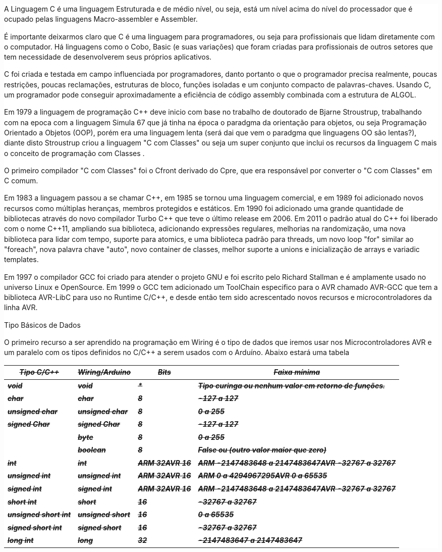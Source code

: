 A Linguagem C é uma linguagem Estruturada e de médio nível, ou seja, está um nível acima do nível do processador que é ocupado pelas linguagens Macro-assembler e Assembler.

É importante deixarmos claro que C é uma linguagem para programadores, ou seja para profissionais que lidam diretamente com o computador. Há linguagens como o Cobo, Basic \(e suas variações\) que foram criadas para profissionais de outros setores que tem necessidade de desenvolverem seus próprios aplicativos.

C foi criada e testada em campo influenciada por programadores, danto portanto o que o programador precisa realmente, poucas restrições, poucas reclamações, estruturas de bloco, funções isoladas e um conjunto compacto de palavras-chaves. Usando C, um programador pode conseguir aproximadamente a eficiência de código assembly combinada com a estrutura de ALGOL.

Em 1979 a linguagem de programação C++ deve inicio com base no trabalho de doutorado de Bjarne Stroustrup, trabalhando com na epoca com a linguagem Simula 67 que já tinha na época o paradgma da orientação para objetos, ou seja Programação Orientado a Objetos \(OOP\), porém era uma linguagem lenta \(será dai que vem o paradgma que linguagens OO são lentas?\), diante disto Stroustrup criou a linguagem "C com Classes" ou seja um super conjunto que inclui os recursos da linguagem C mais o conceito de programação com Classes .

O primeiro compilador "C com Classes" foi o Cfront derivado do Cpre, que era responsável por converter o "C com Classes" em C comum.

Em 1983 a linguagem passou a se chamar C++, em 1985 se tornou uma linguagem comercial, e em 1989 foi adicionado novos recursos como múltiplas heranças, membros protegidos e estáticos. Em 1990 foi adicionado uma grande quantidade de bibliotecas através do novo compilador Turbo C++ que teve o último release em 2006. Em 2011 o padrão atual do C++ foi liberado com o nome C++11, ampliando sua biblioteca, adicionando expressões regulares, melhorias na randomização, uma nova biblioteca para lidar com tempo, suporte para atomics, e uma biblioteca padrão para threads, um novo loop "for" similar ao "foreach", nova palavra chave "auto", novo container de classes, melhor suporte a unions e inicialização de arrays e variadic templates.

Em 1997 o compilador GCC foi criado para atender o projeto GNU e foi escrito pelo Richard Stallman e é amplamente usado no universo Linux e OpenSource. Em 1999 o GCC tem adicionado um ToolChain especifico para o AVR chamado AVR-GCC que tem a biblioteca AVR-LibC para uso no Runtime C/C++, e desde então tem sido acrescentado novos recursos e microcontroladores da linha AVR.

Tipo Básicos de Dados

O primeiro recurso a ser aprendido na programação em Wiring é o tipo de dados que iremos usar nos Microcontroladores AVR e um paralelo com os tipos definidos no C/C++ a serem usados com o Arduíno. Abaixo estará uma tabela

| ~~_**Tipo C/C++**_~~ | ~~_**Wiring/Arduino**_~~ | ~~_**Bits**_~~ | ~~_**Faixa mínima**_~~ |
| --- | --- | --- | --- |
| ~~_**void**_~~ | ~~_**void**_~~ | ~~_**\***_~~ | ~~_**Tipo curinga ou nenhum valor em retorno de funções.**_~~ |
| ~~_**char**_~~ | ~~_**char**_~~ | ~~_**8**_~~ | ~~_**-127 a 127**_~~ |
| ~~_**unsigned char**_~~ | ~~_**unsigned char**_~~ | ~~_**8**_~~ | ~~_**0 a 255**_~~ |
| ~~_**signed Char**_~~ | ~~_**signed Char**_~~ | ~~_**8**_~~ | ~~_**-127 a 127**_~~ |
|  | ~~_**byte**_~~ | ~~_**8**_~~ | ~~_**0 a 255**_~~ |
|  | ~~_**boolean**_~~ | ~~_**8**_~~ | ~~_**False ou \(outro valor maior que zero\)**_~~ |
| ~~_**int**_~~ | ~~_**int**_~~ | ~~_**ARM 32AVR 16**_~~ | ~~_**ARM -2147483648 a 2147483647AVR -32767 a 32767**_~~ |
| ~~_**unsigned int**_~~ | ~~_**unsigned int**_~~ | ~~_**ARM 32AVR 16**_~~ | ~~_**ARM 0 a 4294967295AVR 0 a 65535**_~~ |
| ~~_**signed int**_~~ | ~~_**signed int**_~~ | ~~_**ARM 32AVR 16**_~~ | ~~_**ARM -2147483648 a 2147483647AVR -32767 a 32767**_~~ |
| ~~_**short int**_~~ | ~~_**short**_~~ | ~~_**16**_~~ | ~~_**-32767 a 32767**_~~ |
| ~~_**unsigned short int**_~~ | ~~_**unsigned short**_~~ | ~~_**16**_~~ | ~~_**0 a 65535**_~~ |
| ~~_**signed short int**_~~ | ~~_**signed short**_~~ | ~~_**16**_~~ | ~~_**-32767 a 32767**_~~ |
| ~~_**long int**_~~ | ~~_**long**_~~ | ~~_**32**_~~ | ~~_**-2147483647 a 2147483647**_~~ |